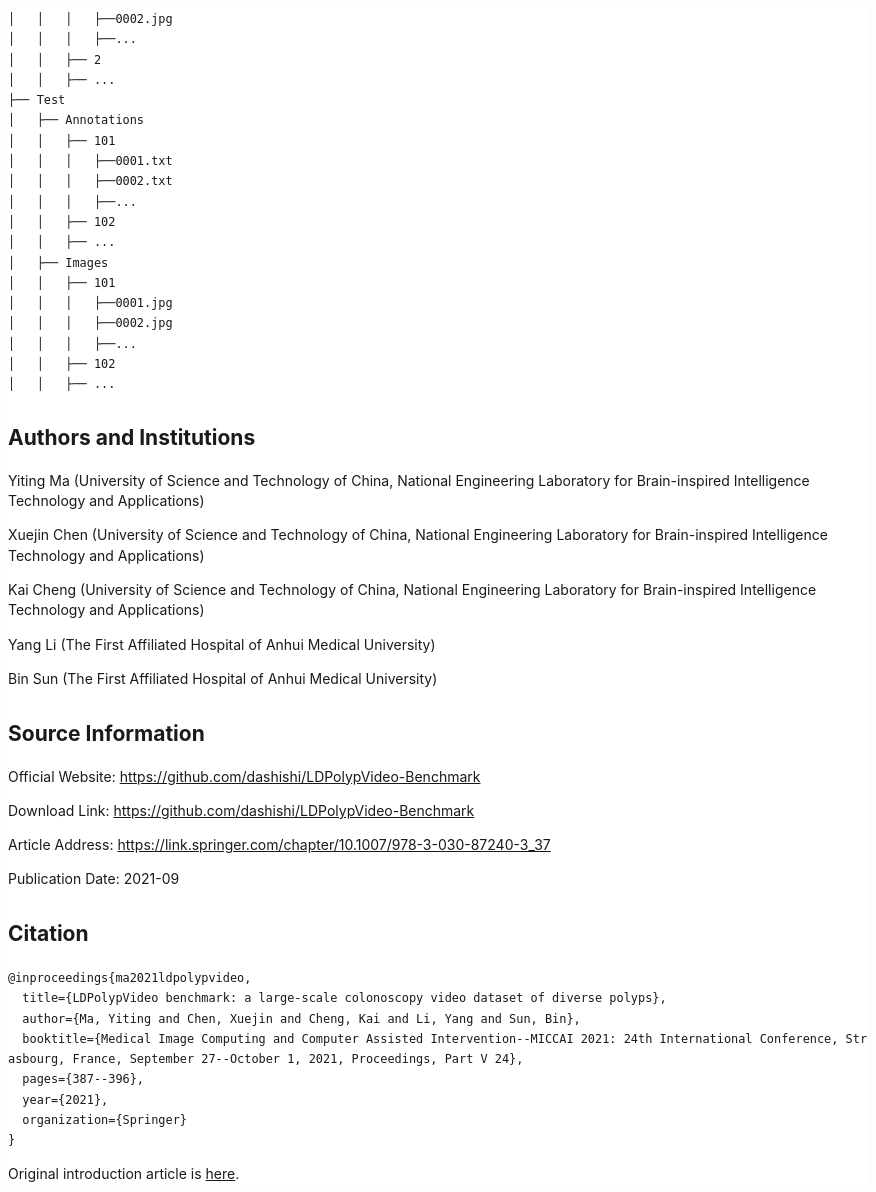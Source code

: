 ``` 
│   │   │   ├──0002.jpg
│   │   │   ├──...
│   │   ├── 2
│   │   ├── ...
├── Test
│   ├── Annotations
│   │   ├── 101
│   │   │   ├──0001.txt
│   │   │   ├──0002.txt
│   │   │   ├──...
│   │   ├── 102
│   │   ├── ...
│   ├── Images
│   │   ├── 101
│   │   │   ├──0001.jpg
│   │   │   ├──0002.jpg
│   │   │   ├──...
│   │   ├── 102
│   │   ├── ...
```

## Authors and Institutions

Yiting Ma (University of Science and Technology of China, National Engineering Laboratory for Brain-inspired Intelligence Technology and Applications)

Xuejin Chen (University of Science and Technology of China, National Engineering Laboratory for Brain-inspired Intelligence Technology and Applications)

Kai Cheng (University of Science and Technology of China, National Engineering Laboratory for Brain-inspired Intelligence Technology and Applications)

Yang Li (The First Affiliated Hospital of Anhui Medical University)

Bin Sun (The First Affiliated Hospital of Anhui Medical University)


## Source Information

Official Website: https://github.com/dashishi/LDPolypVideo-Benchmark

Download Link: https://github.com/dashishi/LDPolypVideo-Benchmark

Article Address: https://link.springer.com/chapter/10.1007/978-3-030-87240-3_37

Publication Date: 2021-09

## Citation

``` 
@inproceedings{ma2021ldpolypvideo,
  title={LDPolypVideo benchmark: a large-scale colonoscopy video dataset of diverse polyps},
  author={Ma, Yiting and Chen, Xuejin and Cheng, Kai and Li, Yang and Sun, Bin},
  booktitle={Medical Image Computing and Computer Assisted Intervention--MICCAI 2021: 24th International Conference, Strasbourg, France, September 27--October 1, 2021, Proceedings, Part V 24},
  pages={387--396},
  year={2021},
  organization={Springer}
}
```

Original introduction article is [here](https://zhuanlan.zhihu.com/p/670997382).
